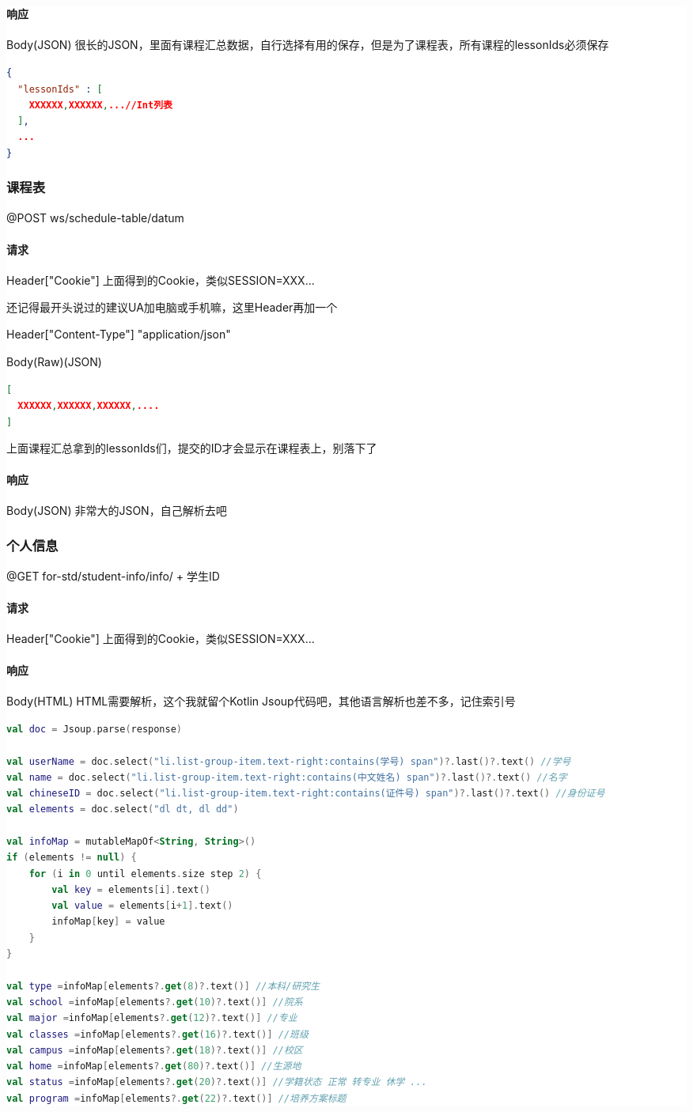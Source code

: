 #### 响应
Body(JSON) 
很长的JSON，里面有课程汇总数据，自行选择有用的保存，但是为了课程表，所有课程的lessonIds必须保存
```json
{
  "lessonIds" : [
    XXXXXX,XXXXXX,...//Int列表
  ],
  ...
}
```

### 课程表
@POST ws/schedule-table/datum
#### 请求
Header["Cookie"] 上面得到的Cookie，类似SESSION=XXX...

还记得最开头说过的建议UA加电脑或手机嘛，这里Header再加一个

Header["Content-Type"] "application/json"

Body(Raw)(JSON) 
```json
[
  XXXXXX,XXXXXX,XXXXXX,....
]
```
上面课程汇总拿到的lessonIds们，提交的ID才会显示在课程表上，别落下了
#### 响应
Body(JSON) 非常大的JSON，自己解析去吧

### 个人信息
@GET for-std/student-info/info/ + 学生ID
#### 请求
Header["Cookie"] 上面得到的Cookie，类似SESSION=XXX...

#### 响应
Body(HTML) HTML需要解析，这个我就留个Kotlin Jsoup代码吧，其他语言解析也差不多，记住索引号
```Kotlin
val doc = Jsoup.parse(response)

val userName = doc.select("li.list-group-item.text-right:contains(学号) span")?.last()?.text() //学号
val name = doc.select("li.list-group-item.text-right:contains(中文姓名) span")?.last()?.text() //名字
val chineseID = doc.select("li.list-group-item.text-right:contains(证件号) span")?.last()?.text() //身份证号
val elements = doc.select("dl dt, dl dd")

val infoMap = mutableMapOf<String, String>()
if (elements != null) {
    for (i in 0 until elements.size step 2) {
        val key = elements[i].text()
        val value = elements[i+1].text()
        infoMap[key] = value
    }
}

val type =infoMap[elements?.get(8)?.text()] //本科/研究生
val school =infoMap[elements?.get(10)?.text()] //院系
val major =infoMap[elements?.get(12)?.text()] //专业
val classes =infoMap[elements?.get(16)?.text()] //班级
val campus =infoMap[elements?.get(18)?.text()] //校区
val home =infoMap[elements?.get(80)?.text()] //生源地
val status =infoMap[elements?.get(20)?.text()] //学籍状态 正常 转专业 休学 ...
val program =infoMap[elements?.get(22)?.text()] //培养方案标题
```

[//]: # ()
[//]: # (### 检索通知公告)
[//]: # ()
[//]: # (@POST _web/_search/api/searchCon/create.rst?_p=YXM9MiZ0PTE0NTcmZD0zODcxJnA9MiZmPTEmbT1TTiZ8Ym5uQ29sdW1uVmlydHVhbE5hbWU9MS0m)
[//]: # ()
[//]: # (看一下JS代码，都是用Base64处理的)
[//]: # ()
[//]: # (#### 请求)
[//]: # (Form seachInfo=Base64编码后的JSON)
[//]: # (```json)
[//]: # ([)
[//]: # (    {)
[//]: # (        "field": "pageIndex",)
[//]: # (        "value": 1 //页数，默认第一页)
[//]: # (    },)
[//]: # (    {)
[//]: # (        "field": "group",)
[//]: # (        "value": 0)
[//]: # (    },)
[//]: # (    {)
[//]: # (        "field": "searchType",)
[//]: # (        "value": "")
[//]: # (    },)
[//]: # (    {)
[//]: # (        "field": "keyword",)
[//]: # (        "value": "物理" //关键词检索)
[//]: # (    },)
[//]: # (    {)
[//]: # (        "field": "recommend",)
[//]: # (        "value": "1")
[//]: # (    },)
[//]: # (    {)
[//]: # (        "field": 4,)
[//]: # (        "value": "")
[//]: # (    },)
[//]: # (    {)
[//]: # (        "field": 5,)
[//]: # (        "value": "")
[//]: # (    },)
[//]: # (    {)
[//]: # (        "field": 6,)
[//]: # (        "value": "")
[//]: # (    },)
[//]: # (    {)
[//]: # (        "field": 7,)
[//]: # (        "value": "")
[//]: # (    })
[//]: # (])
[//]: # (```)
[//]: # ()
[//]: # (#### 响应)
[//]: # (Body&#40;JSON&#41; 很迷惑的响应，居然给一堆HTML，自己用Jsoup解析一下吧)
[//]: # (```json)
[//]: # ({ "data": "一堆HTML" })
[//]: # (```)